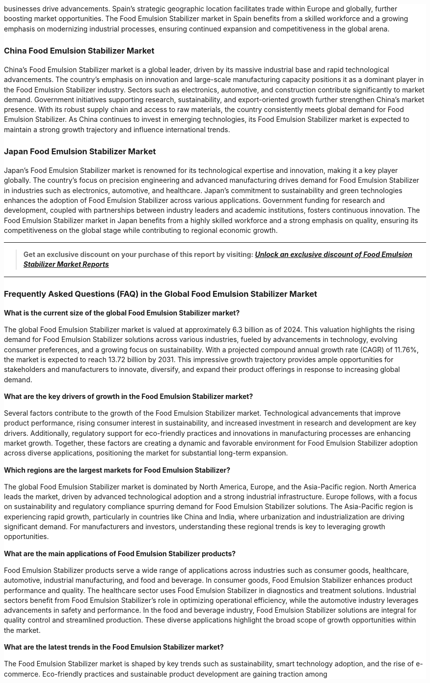 businesses drive advancements. Spain&rsquo;s strategic geographic location facilitates trade within Europe and globally, further boosting market opportunities. The Food Emulsion Stabilizer market in Spain benefits from a skilled workforce and a growing emphasis on modernizing industrial processes, ensuring continued expansion and competitiveness in the global arena.</p><h3>China Food Emulsion Stabilizer Market</h3><p>China&rsquo;s Food Emulsion Stabilizer market is a global leader, driven by its massive industrial base and rapid technological advancements. The country&rsquo;s emphasis on innovation and large-scale manufacturing capacity positions it as a dominant player in the Food Emulsion Stabilizer industry. Sectors such as electronics, automotive, and construction contribute significantly to market demand. Government initiatives supporting research, sustainability, and export-oriented growth further strengthen China&rsquo;s market presence. With its robust supply chain and access to raw materials, the country consistently meets global demand for Food Emulsion Stabilizer. As China continues to invest in emerging technologies, its Food Emulsion Stabilizer market is expected to maintain a strong growth trajectory and influence international trends.</p><h3>Japan Food Emulsion Stabilizer Market</h3><p>Japan&rsquo;s Food Emulsion Stabilizer market is renowned for its technological expertise and innovation, making it a key player globally. The country&rsquo;s focus on precision engineering and advanced manufacturing drives demand for Food Emulsion Stabilizer in industries such as electronics, automotive, and healthcare. Japan&rsquo;s commitment to sustainability and green technologies enhances the adoption of Food Emulsion Stabilizer across various applications. Government funding for research and development, coupled with partnerships between industry leaders and academic institutions, fosters continuous innovation. The Food Emulsion Stabilizer market in Japan benefits from a highly skilled workforce and a strong emphasis on quality, ensuring its competitiveness on the global stage while contributing to regional economic growth.</p><hr /><blockquote><p><strong>Get an exclusive discount on your purchase of this report by visiting: <em><a href="://marketresearchpulse.com/ask-for-discount/41159?utm_source=Github&amp;utm_medium=0119">Unlock an exclusive discount of Food Emulsion Stabilizer Market Reports</a></em>&nbsp;</strong></p></blockquote><hr /><h3>Frequently Asked Questions (FAQ) in the Global Food Emulsion Stabilizer Market</h3><p><strong>What is the current size of the global Food Emulsion Stabilizer market?</strong></p><p>The global Food Emulsion Stabilizer market is valued at approximately 6.3 billion as of 2024. This valuation highlights the rising demand for Food Emulsion Stabilizer solutions across various industries, fueled by advancements in technology, evolving consumer preferences, and a growing focus on sustainability. With a projected compound annual growth rate (CAGR) of 11.76%, the market is expected to reach 13.72 billion by 2031. This impressive growth trajectory provides ample opportunities for stakeholders and manufacturers to innovate, diversify, and expand their product offerings in response to increasing global demand.</p><p><strong>What are the key drivers of growth in the Food Emulsion Stabilizer market?</strong></p><p>Several factors contribute to the growth of the Food Emulsion Stabilizer market. Technological advancements that improve product performance, rising consumer interest in sustainability, and increased investment in research and development are key drivers. Additionally, regulatory support for eco-friendly practices and innovations in manufacturing processes are enhancing market growth. Together, these factors are creating a dynamic and favorable environment for Food Emulsion Stabilizer adoption across diverse applications, positioning the market for substantial long-term expansion.</p><p><strong>Which regions are the largest markets for Food Emulsion Stabilizer?</strong></p><p>The global Food Emulsion Stabilizer market is dominated by North America, Europe, and the Asia-Pacific region. North America leads the market, driven by advanced technological adoption and a strong industrial infrastructure. Europe follows, with a focus on sustainability and regulatory compliance spurring demand for Food Emulsion Stabilizer solutions. The Asia-Pacific region is experiencing rapid growth, particularly in countries like China and India, where urbanization and industrialization are driving significant demand. For manufacturers and investors, understanding these regional trends is key to leveraging growth opportunities.</p><p><strong>What are the main applications of Food Emulsion Stabilizer products?</strong></p><p>Food Emulsion Stabilizer products serve a wide range of applications across industries such as consumer goods, healthcare, automotive, industrial manufacturing, and food and beverage. In consumer goods, Food Emulsion Stabilizer enhances product performance and quality. The healthcare sector uses Food Emulsion Stabilizer in diagnostics and treatment solutions. Industrial sectors benefit from Food Emulsion Stabilizer&rsquo;s role in optimizing operational efficiency, while the automotive industry leverages advancements in safety and performance. In the food and beverage industry, Food Emulsion Stabilizer solutions are integral for quality control and streamlined production. These diverse applications highlight the broad scope of growth opportunities within the market.</p><p><strong>What are the latest trends in the Food Emulsion Stabilizer market?</strong></p><p>The Food Emulsion Stabilizer market is shaped by key trends such as sustainability, smart technology adoption, and the rise of e-commerce. Eco-friendly practices and sustainable product development are gaining traction among